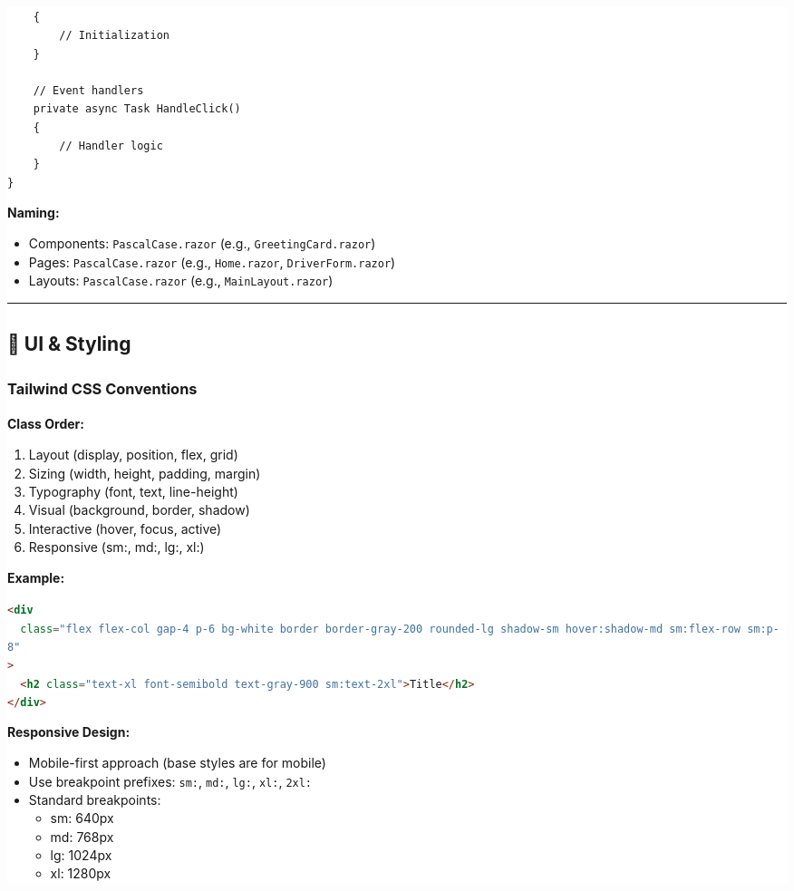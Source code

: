 ```razor
    {
        // Initialization
    }

    // Event handlers
    private async Task HandleClick()
    {
        // Handler logic
    }
}
```

**Naming:**

- Components: `PascalCase.razor` (e.g., `GreetingCard.razor`)
- Pages: `PascalCase.razor` (e.g., `Home.razor`, `DriverForm.razor`)
- Layouts: `PascalCase.razor` (e.g., `MainLayout.razor`)

---

## 🎨 UI & Styling

### Tailwind CSS Conventions

**Class Order:**

1. Layout (display, position, flex, grid)
2. Sizing (width, height, padding, margin)
3. Typography (font, text, line-height)
4. Visual (background, border, shadow)
5. Interactive (hover, focus, active)
6. Responsive (sm:, md:, lg:, xl:)

**Example:**

```html
<div
  class="flex flex-col gap-4 p-6 bg-white border border-gray-200 rounded-lg shadow-sm hover:shadow-md sm:flex-row sm:p-8"
>
  <h2 class="text-xl font-semibold text-gray-900 sm:text-2xl">Title</h2>
</div>
```

**Responsive Design:**

- Mobile-first approach (base styles are for mobile)
- Use breakpoint prefixes: `sm:`, `md:`, `lg:`, `xl:`, `2xl:`
- Standard breakpoints:
  - sm: 640px
  - md: 768px
  - lg: 1024px
  - xl: 1280px
